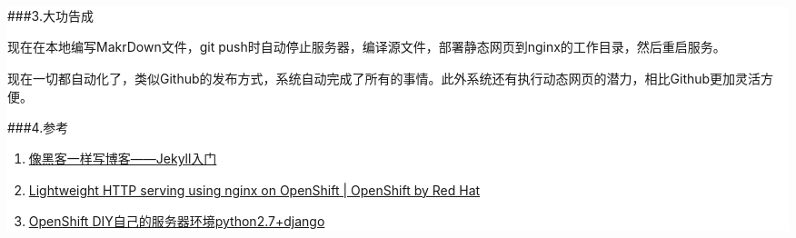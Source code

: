###3.大功告成

现在在本地编写MakrDown文件，git push时自动停止服务器，编译源文件，部署静态网页到nginx的工作目录，然后重启服务。

现在一切都自动化了，类似Github的发布方式，系统自动完成了所有的事情。此外系统还有执行动态网页的潜力，相比Github更加灵活方便。

###4.参考


1. [像黑客一样写博客——Jekyll入门](http://www.soimort.org/tech-blog/2011/11/19/introduction-to-jekyll_zh.html)

2. [Lightweight HTTP serving using nginx on OpenShift | OpenShift by Red Hat](https://openshift.redhat.com/community/blogs/lightweight-http-serving-using-nginx-on-openshift)

3. [OpenShift DIY自己的服务器环境python2.7+django](http://blog.gideal.org/articles/2012/09/05/1346782192657.html)

